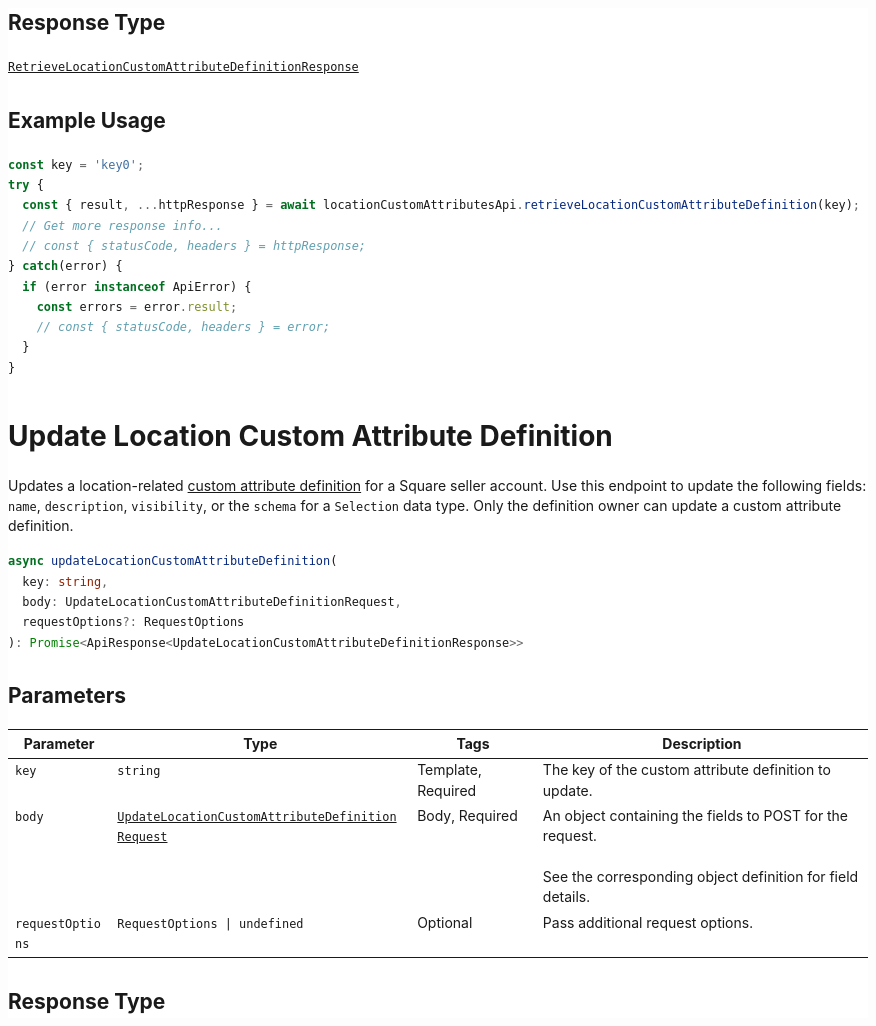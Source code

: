 ## Response Type

[`RetrieveLocationCustomAttributeDefinitionResponse`](../../doc/models/retrieve-location-custom-attribute-definition-response.md)

## Example Usage

```ts
const key = 'key0';
try {
  const { result, ...httpResponse } = await locationCustomAttributesApi.retrieveLocationCustomAttributeDefinition(key);
  // Get more response info...
  // const { statusCode, headers } = httpResponse;
} catch(error) {
  if (error instanceof ApiError) {
    const errors = error.result;
    // const { statusCode, headers } = error;
  }
}
```


# Update Location Custom Attribute Definition

Updates a location-related [custom attribute definition](../../doc/models/custom-attribute-definition.md) for a Square seller account.
Use this endpoint to update the following fields: `name`, `description`, `visibility`, or the
`schema` for a `Selection` data type.
Only the definition owner can update a custom attribute definition.

```ts
async updateLocationCustomAttributeDefinition(
  key: string,
  body: UpdateLocationCustomAttributeDefinitionRequest,
  requestOptions?: RequestOptions
): Promise<ApiResponse<UpdateLocationCustomAttributeDefinitionResponse>>
```

## Parameters

| Parameter | Type | Tags | Description |
|  --- | --- | --- | --- |
| `key` | `string` | Template, Required | The key of the custom attribute definition to update. |
| `body` | [`UpdateLocationCustomAttributeDefinitionRequest`](../../doc/models/update-location-custom-attribute-definition-request.md) | Body, Required | An object containing the fields to POST for the request.<br><br>See the corresponding object definition for field details. |
| `requestOptions` | `RequestOptions \| undefined` | Optional | Pass additional request options. |

## Response Type
